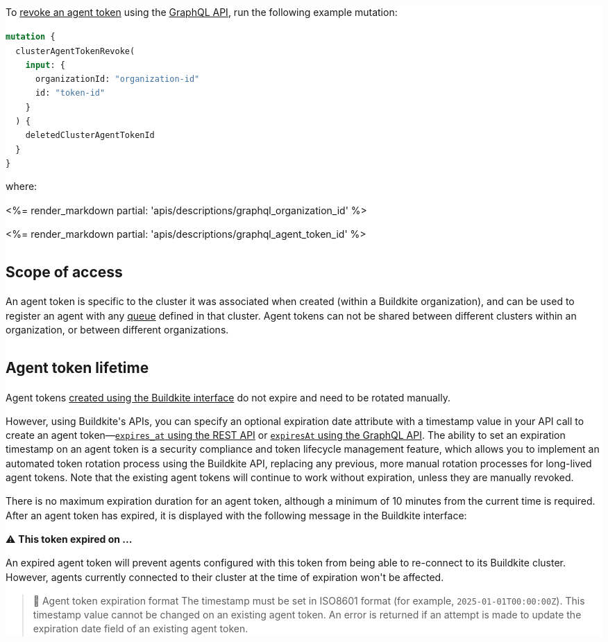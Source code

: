 To [revoke an agent token](/docs/apis/graphql/schemas/mutation/clusteragenttokenrevoke) using the [GraphQL API](/docs/apis/graphql-api), run the following example mutation:

```graphql
mutation {
  clusterAgentTokenRevoke(
    input: {
      organizationId: "organization-id"
      id: "token-id"
    }
  ) {
    deletedClusterAgentTokenId
  }
}
```

where:

<%= render_markdown partial: 'apis/descriptions/graphql_organization_id' %>

<%= render_markdown partial: 'apis/descriptions/graphql_agent_token_id' %>

## Scope of access

An agent token is specific to the cluster it was associated when created (within a Buildkite organization), and can be used to register an agent with any [queue](/docs/agent/v3/queues) defined in that cluster. Agent tokens can not be shared between different clusters within an organization, or between different organizations.

## Agent token lifetime

Agent tokens [created using the Buildkite interface](#create-a-token-using-the-buildkite-interface) do not expire and need to be rotated manually.

However, using Buildkite's APIs, you can specify an optional expiration date attribute with a timestamp value in your API call to create an agent token—[`expires_at` using the REST API](#create-a-token-using-the-rest-api) or [`expiresAt` using the GraphQL API](#create-a-token-using-the-graphql-api). The ability to set an expiration timestamp on an agent token is a security compliance and token lifecycle management feature, which allows you to implement an automated token rotation process using the Buildkite API, replacing any previous, more manual rotation processes for long-lived agent tokens. Note that the existing agent tokens will continue to work without expiration, unless they are manually revoked.

There is no maximum expiration duration for an agent token, although a minimum of 10 minutes from the current time is required. After an agent token has expired, it is displayed with the following message in the Buildkite interface:

⚠️ **This token expired on ...**

An expired agent token will prevent agents configured with this token from being able to re-connect to its Buildkite cluster. However, agents currently connected to their cluster at the time of expiration won't be affected.

> 📘 Agent token expiration format
> The timestamp must be set in ISO8601 format (for example, `2025-01-01T00:00:00Z`). This timestamp value cannot be changed on an existing agent token. An error is returned if an attempt is made to update the expiration date field of an existing agent token.

